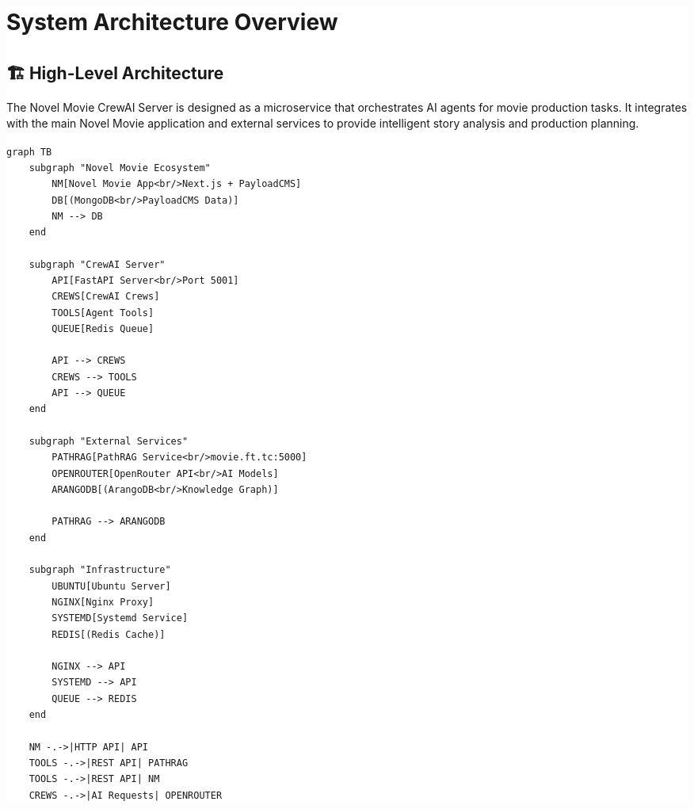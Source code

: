 # System Architecture Overview

## 🏗️ High-Level Architecture

The Novel Movie CrewAI Server is designed as a microservice that orchestrates AI agents for movie production tasks. It integrates with the main Novel Movie application and external services to provide intelligent story analysis and production planning.

```mermaid
graph TB
    subgraph "Novel Movie Ecosystem"
        NM[Novel Movie App<br/>Next.js + PayloadCMS]
        DB[(MongoDB<br/>PayloadCMS Data)]
        NM --> DB
    end
    
    subgraph "CrewAI Server"
        API[FastAPI Server<br/>Port 5001]
        CREWS[CrewAI Crews]
        TOOLS[Agent Tools]
        QUEUE[Redis Queue]
        
        API --> CREWS
        CREWS --> TOOLS
        API --> QUEUE
    end
    
    subgraph "External Services"
        PATHRAG[PathRAG Service<br/>movie.ft.tc:5000]
        OPENROUTER[OpenRouter API<br/>AI Models]
        ARANGODB[(ArangoDB<br/>Knowledge Graph)]
        
        PATHRAG --> ARANGODB
    end
    
    subgraph "Infrastructure"
        UBUNTU[Ubuntu Server]
        NGINX[Nginx Proxy]
        SYSTEMD[Systemd Service]
        REDIS[(Redis Cache)]
        
        NGINX --> API
        SYSTEMD --> API
        QUEUE --> REDIS
    end
    
    NM -.->|HTTP API| API
    TOOLS -.->|REST API| PATHRAG
    TOOLS -.->|REST API| NM
    CREWS -.->|AI Requests| OPENROUTER
```
